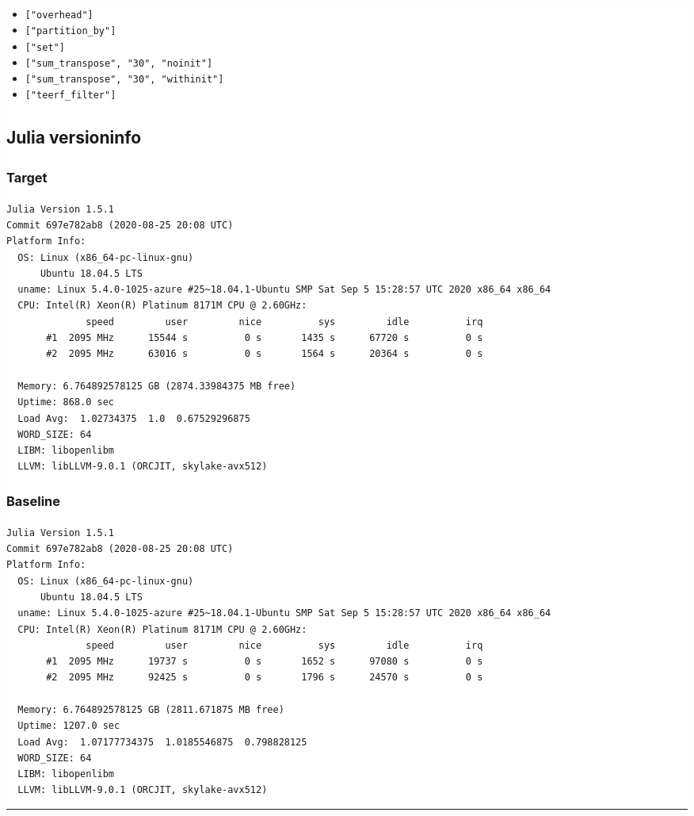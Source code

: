 - `["overhead"]`
- `["partition_by"]`
- `["set"]`
- `["sum_transpose", "30", "noinit"]`
- `["sum_transpose", "30", "withinit"]`
- `["teerf_filter"]`

## Julia versioninfo

### Target
```
Julia Version 1.5.1
Commit 697e782ab8 (2020-08-25 20:08 UTC)
Platform Info:
  OS: Linux (x86_64-pc-linux-gnu)
      Ubuntu 18.04.5 LTS
  uname: Linux 5.4.0-1025-azure #25~18.04.1-Ubuntu SMP Sat Sep 5 15:28:57 UTC 2020 x86_64 x86_64
  CPU: Intel(R) Xeon(R) Platinum 8171M CPU @ 2.60GHz: 
              speed         user         nice          sys         idle          irq
       #1  2095 MHz      15544 s          0 s       1435 s      67720 s          0 s
       #2  2095 MHz      63016 s          0 s       1564 s      20364 s          0 s
       
  Memory: 6.764892578125 GB (2874.33984375 MB free)
  Uptime: 868.0 sec
  Load Avg:  1.02734375  1.0  0.67529296875
  WORD_SIZE: 64
  LIBM: libopenlibm
  LLVM: libLLVM-9.0.1 (ORCJIT, skylake-avx512)
```

### Baseline
```
Julia Version 1.5.1
Commit 697e782ab8 (2020-08-25 20:08 UTC)
Platform Info:
  OS: Linux (x86_64-pc-linux-gnu)
      Ubuntu 18.04.5 LTS
  uname: Linux 5.4.0-1025-azure #25~18.04.1-Ubuntu SMP Sat Sep 5 15:28:57 UTC 2020 x86_64 x86_64
  CPU: Intel(R) Xeon(R) Platinum 8171M CPU @ 2.60GHz: 
              speed         user         nice          sys         idle          irq
       #1  2095 MHz      19737 s          0 s       1652 s      97080 s          0 s
       #2  2095 MHz      92425 s          0 s       1796 s      24570 s          0 s
       
  Memory: 6.764892578125 GB (2811.671875 MB free)
  Uptime: 1207.0 sec
  Load Avg:  1.07177734375  1.0185546875  0.798828125
  WORD_SIZE: 64
  LIBM: libopenlibm
  LLVM: libLLVM-9.0.1 (ORCJIT, skylake-avx512)
```

---